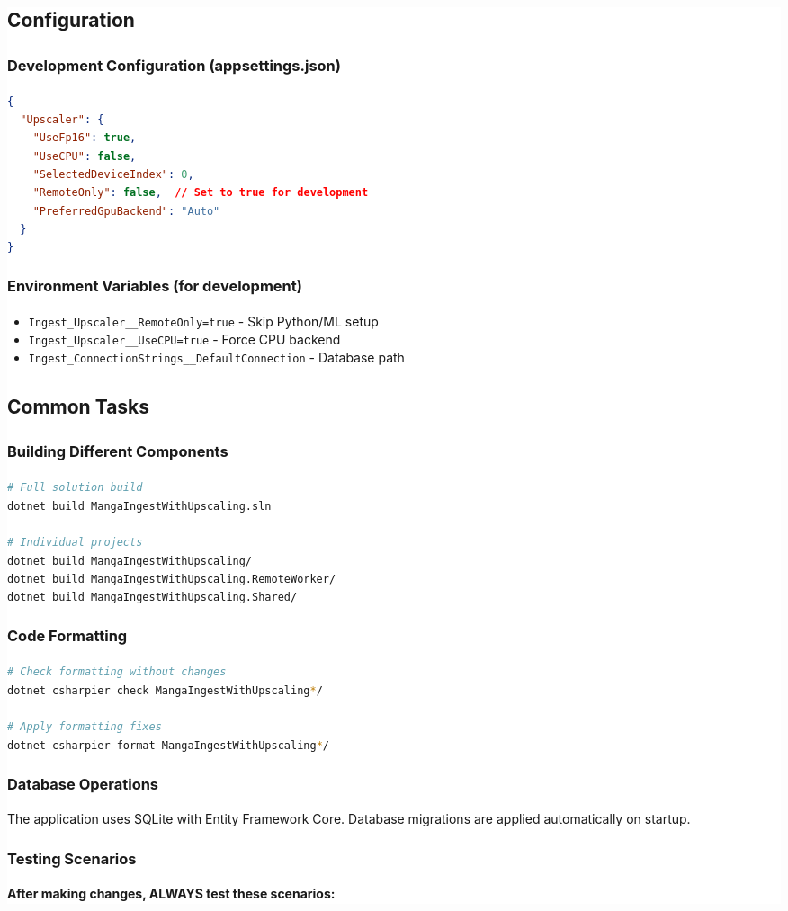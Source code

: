 ## Configuration

### Development Configuration (appsettings.json)
```json
{
  "Upscaler": {
    "UseFp16": true,
    "UseCPU": false,
    "SelectedDeviceIndex": 0,
    "RemoteOnly": false,  // Set to true for development
    "PreferredGpuBackend": "Auto"
  }
}
```

### Environment Variables (for development)
- `Ingest_Upscaler__RemoteOnly=true` - Skip Python/ML setup
- `Ingest_Upscaler__UseCPU=true` - Force CPU backend
- `Ingest_ConnectionStrings__DefaultConnection` - Database path

## Common Tasks

### Building Different Components
```bash
# Full solution build
dotnet build MangaIngestWithUpscaling.sln

# Individual projects
dotnet build MangaIngestWithUpscaling/
dotnet build MangaIngestWithUpscaling.RemoteWorker/
dotnet build MangaIngestWithUpscaling.Shared/
```

### Code Formatting
```bash
# Check formatting without changes
dotnet csharpier check MangaIngestWithUpscaling*/

# Apply formatting fixes
dotnet csharpier format MangaIngestWithUpscaling*/
```

### Database Operations
The application uses SQLite with Entity Framework Core. Database migrations are applied automatically on startup.

### Testing Scenarios

**After making changes, ALWAYS test these scenarios:**

